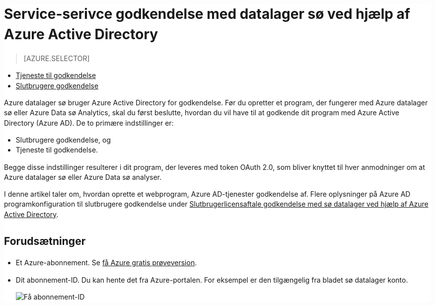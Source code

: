 <properties
   pageTitle="Godkende med datalager sø ved hjælp af Active Directory | Microsoft Azure"
   description="Lær, hvordan du vil godkende med datalager sø ved hjælp af Active Directory"
   services="data-lake-store"
   documentationCenter=""
   authors="nitinme"
   manager="jhubbard"
   editor="cgronlun"/>

<tags
   ms.service="data-lake-store"
   ms.devlang="na"
   ms.topic="article"
   ms.tgt_pltfrm="na"
   ms.workload="big-data"
   ms.date="10/17/2016"
   ms.author="nitinme"/>

# <a name="service-to-serivce-authentication-with-data-lake-store-using-azure-active-directory"></a>Service-serivce godkendelse med datalager sø ved hjælp af Azure Active Directory

> [AZURE.SELECTOR]
- [Tjeneste til godkendelse](data-lake-store-authenticate-using-active-directory.md)
- [Slutbrugere godkendelse](data-lake-store-end-user-authenticate-using-active-directory.md)

Azure datalager sø bruger Azure Active Directory for godkendelse. Før du opretter et program, der fungerer med Azure datalager sø eller Azure Data sø Analytics, skal du først beslutte, hvordan du vil have til at godkende dit program med Azure Active Directory (Azure AD). De to primære indstillinger er:

* Slutbrugere godkendelse, og 
* Tjeneste til godkendelse. 

Begge disse indstillinger resulterer i dit program, der leveres med token OAuth 2.0, som bliver knyttet til hver anmodninger om at Azure datalager sø eller Azure Data sø analyser.

I denne artikel taler om, hvordan oprette et webprogram, Azure AD-tjenester godkendelse af. Flere oplysninger på Azure AD programkonfiguration til slutbrugere godkendelse under [Slutbrugerlicensaftale godkendelse med sø datalager ved hjælp af Azure Active Directory](data-lake-store-end-user-authenticate-using-active-directory.md).


## <a name="prerequisites"></a>Forudsætninger

* Et Azure-abonnement. Se [få Azure gratis prøveversion](https://azure.microsoft.com/pricing/free-trial/).
* Dit abonnement-ID. Du kan hente det fra Azure-portalen. For eksempel er den tilgængelig fra bladet sø datalager konto.

    ![Få abonnement-ID](./media/data-lake-store-authenticate-using-active-directory/get-subscription-id.png)
